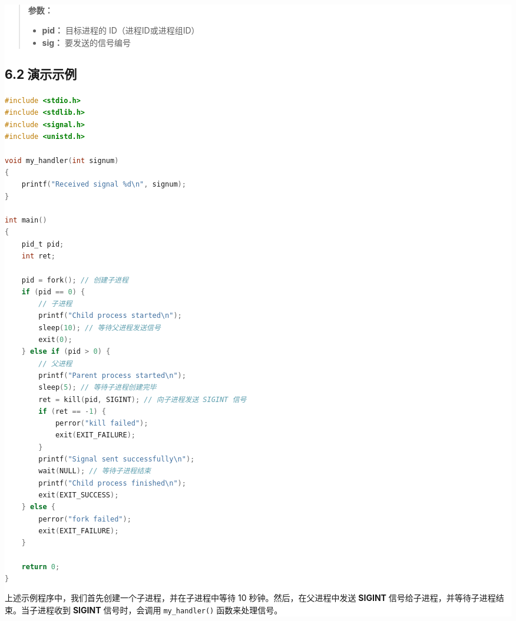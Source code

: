 > **参数：**
> - **pid：** 目标进程的 ID（进程ID或进程组ID）
> - **sig：** 要发送的信号编号
## 6.2 演示示例
```c
#include <stdio.h>
#include <stdlib.h>
#include <signal.h>
#include <unistd.h>

void my_handler(int signum)
{
    printf("Received signal %d\n", signum);
}

int main()
{
    pid_t pid;
    int ret;

    pid = fork(); // 创建子进程
    if (pid == 0) {
        // 子进程
        printf("Child process started\n");
        sleep(10); // 等待父进程发送信号
        exit(0);
    } else if (pid > 0) {
        // 父进程
        printf("Parent process started\n");
        sleep(5); // 等待子进程创建完毕
        ret = kill(pid, SIGINT); // 向子进程发送 SIGINT 信号
        if (ret == -1) {
            perror("kill failed");
            exit(EXIT_FAILURE);
        }
        printf("Signal sent successfully\n");
        wait(NULL); // 等待子进程结束
        printf("Child process finished\n");
        exit(EXIT_SUCCESS);
    } else {
        perror("fork failed");
        exit(EXIT_FAILURE);
    }

    return 0;
}
```

上述示例程序中，我们首先创建一个子进程，并在子进程中等待 10 秒钟。然后，在父进程中发送 **SIGINT** 信号给子进程，并等待子进程结束。当子进程收到 **SIGINT** 信号时，会调用 `my_handler()` 函数来处理信号。

